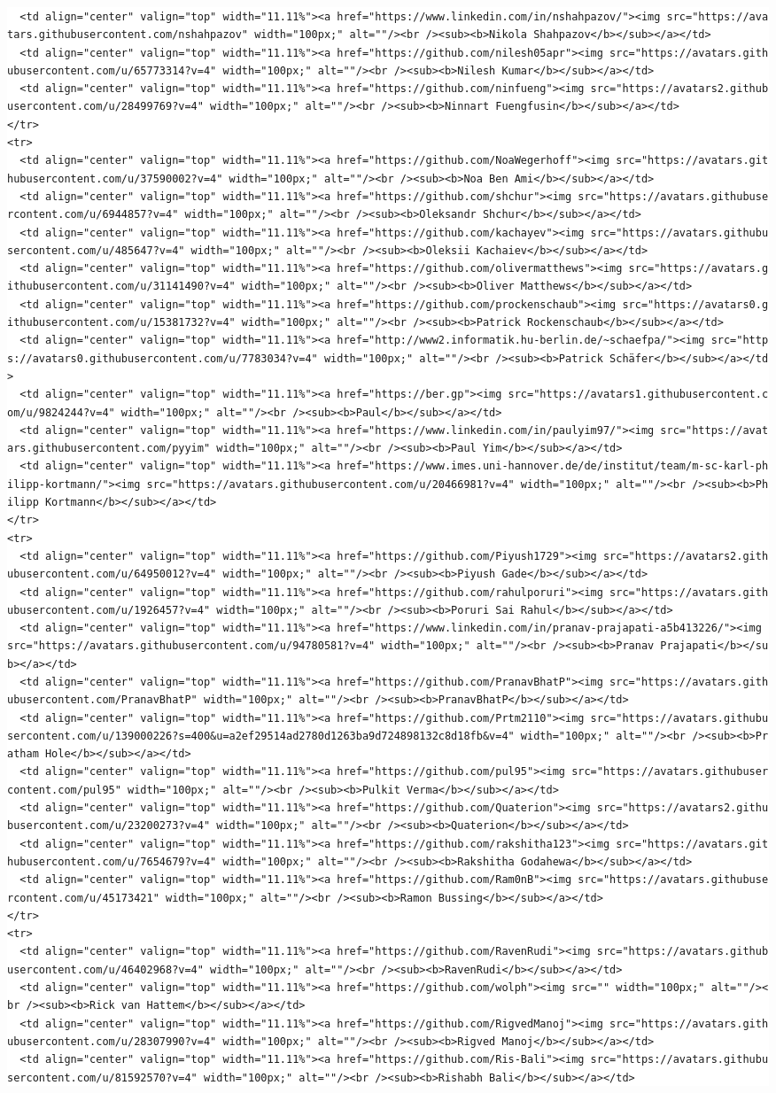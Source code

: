       <td align="center" valign="top" width="11.11%"><a href="https://www.linkedin.com/in/nshahpazov/"><img src="https://avatars.githubusercontent.com/nshahpazov" width="100px;" alt=""/><br /><sub><b>Nikola Shahpazov</b></sub></a></td>
      <td align="center" valign="top" width="11.11%"><a href="https://github.com/nilesh05apr"><img src="https://avatars.githubusercontent.com/u/65773314?v=4" width="100px;" alt=""/><br /><sub><b>Nilesh Kumar</b></sub></a></td>
      <td align="center" valign="top" width="11.11%"><a href="https://github.com/ninfueng"><img src="https://avatars2.githubusercontent.com/u/28499769?v=4" width="100px;" alt=""/><br /><sub><b>Ninnart Fuengfusin</b></sub></a></td>
    </tr>
    <tr>
      <td align="center" valign="top" width="11.11%"><a href="https://github.com/NoaWegerhoff"><img src="https://avatars.githubusercontent.com/u/37590002?v=4" width="100px;" alt=""/><br /><sub><b>Noa Ben Ami</b></sub></a></td>
      <td align="center" valign="top" width="11.11%"><a href="https://github.com/shchur"><img src="https://avatars.githubusercontent.com/u/6944857?v=4" width="100px;" alt=""/><br /><sub><b>Oleksandr Shchur</b></sub></a></td>
      <td align="center" valign="top" width="11.11%"><a href="https://github.com/kachayev"><img src="https://avatars.githubusercontent.com/u/485647?v=4" width="100px;" alt=""/><br /><sub><b>Oleksii Kachaiev</b></sub></a></td>
      <td align="center" valign="top" width="11.11%"><a href="https://github.com/olivermatthews"><img src="https://avatars.githubusercontent.com/u/31141490?v=4" width="100px;" alt=""/><br /><sub><b>Oliver Matthews</b></sub></a></td>
      <td align="center" valign="top" width="11.11%"><a href="https://github.com/prockenschaub"><img src="https://avatars0.githubusercontent.com/u/15381732?v=4" width="100px;" alt=""/><br /><sub><b>Patrick Rockenschaub</b></sub></a></td>
      <td align="center" valign="top" width="11.11%"><a href="http://www2.informatik.hu-berlin.de/~schaefpa/"><img src="https://avatars0.githubusercontent.com/u/7783034?v=4" width="100px;" alt=""/><br /><sub><b>Patrick Schäfer</b></sub></a></td>
      <td align="center" valign="top" width="11.11%"><a href="https://ber.gp"><img src="https://avatars1.githubusercontent.com/u/9824244?v=4" width="100px;" alt=""/><br /><sub><b>Paul</b></sub></a></td>
      <td align="center" valign="top" width="11.11%"><a href="https://www.linkedin.com/in/paulyim97/"><img src="https://avatars.githubusercontent.com/pyyim" width="100px;" alt=""/><br /><sub><b>Paul Yim</b></sub></a></td>
      <td align="center" valign="top" width="11.11%"><a href="https://www.imes.uni-hannover.de/de/institut/team/m-sc-karl-philipp-kortmann/"><img src="https://avatars.githubusercontent.com/u/20466981?v=4" width="100px;" alt=""/><br /><sub><b>Philipp Kortmann</b></sub></a></td>
    </tr>
    <tr>
      <td align="center" valign="top" width="11.11%"><a href="https://github.com/Piyush1729"><img src="https://avatars2.githubusercontent.com/u/64950012?v=4" width="100px;" alt=""/><br /><sub><b>Piyush Gade</b></sub></a></td>
      <td align="center" valign="top" width="11.11%"><a href="https://github.com/rahulporuri"><img src="https://avatars.githubusercontent.com/u/1926457?v=4" width="100px;" alt=""/><br /><sub><b>Poruri Sai Rahul</b></sub></a></td>
      <td align="center" valign="top" width="11.11%"><a href="https://www.linkedin.com/in/pranav-prajapati-a5b413226/"><img src="https://avatars.githubusercontent.com/u/94780581?v=4" width="100px;" alt=""/><br /><sub><b>Pranav Prajapati</b></sub></a></td>
      <td align="center" valign="top" width="11.11%"><a href="https://github.com/PranavBhatP"><img src="https://avatars.githubusercontent.com/PranavBhatP" width="100px;" alt=""/><br /><sub><b>PranavBhatP</b></sub></a></td>
      <td align="center" valign="top" width="11.11%"><a href="https://github.com/Prtm2110"><img src="https://avatars.githubusercontent.com/u/139000226?s=400&u=a2ef29514ad2780d1263ba9d724898132c8d18fb&v=4" width="100px;" alt=""/><br /><sub><b>Pratham Hole</b></sub></a></td>
      <td align="center" valign="top" width="11.11%"><a href="https://github.com/pul95"><img src="https://avatars.githubusercontent.com/pul95" width="100px;" alt=""/><br /><sub><b>Pulkit Verma</b></sub></a></td>
      <td align="center" valign="top" width="11.11%"><a href="https://github.com/Quaterion"><img src="https://avatars2.githubusercontent.com/u/23200273?v=4" width="100px;" alt=""/><br /><sub><b>Quaterion</b></sub></a></td>
      <td align="center" valign="top" width="11.11%"><a href="https://github.com/rakshitha123"><img src="https://avatars.githubusercontent.com/u/7654679?v=4" width="100px;" alt=""/><br /><sub><b>Rakshitha Godahewa</b></sub></a></td>
      <td align="center" valign="top" width="11.11%"><a href="https://github.com/Ram0nB"><img src="https://avatars.githubusercontent.com/u/45173421" width="100px;" alt=""/><br /><sub><b>Ramon Bussing</b></sub></a></td>
    </tr>
    <tr>
      <td align="center" valign="top" width="11.11%"><a href="https://github.com/RavenRudi"><img src="https://avatars.githubusercontent.com/u/46402968?v=4" width="100px;" alt=""/><br /><sub><b>RavenRudi</b></sub></a></td>
      <td align="center" valign="top" width="11.11%"><a href="https://github.com/wolph"><img src="" width="100px;" alt=""/><br /><sub><b>Rick van Hattem</b></sub></a></td>
      <td align="center" valign="top" width="11.11%"><a href="https://github.com/RigvedManoj"><img src="https://avatars.githubusercontent.com/u/28307990?v=4" width="100px;" alt=""/><br /><sub><b>Rigved Manoj</b></sub></a></td>
      <td align="center" valign="top" width="11.11%"><a href="https://github.com/Ris-Bali"><img src="https://avatars.githubusercontent.com/u/81592570?v=4" width="100px;" alt=""/><br /><sub><b>Rishabh Bali</b></sub></a></td>
